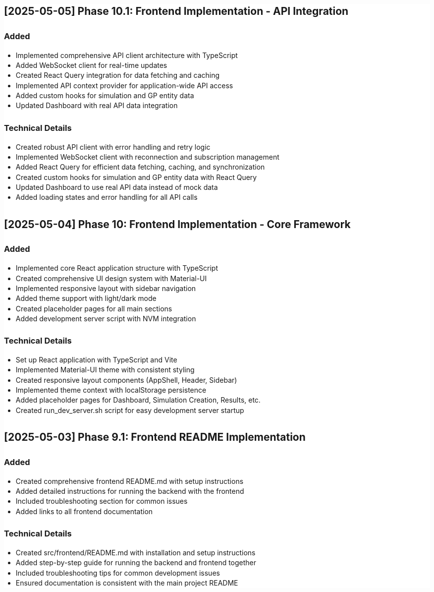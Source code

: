 ## [2025-05-05] Phase 10.1: Frontend Implementation - API Integration

### Added
- Implemented comprehensive API client architecture with TypeScript
- Added WebSocket client for real-time updates
- Created React Query integration for data fetching and caching
- Implemented API context provider for application-wide API access
- Added custom hooks for simulation and GP entity data
- Updated Dashboard with real API data integration

### Technical Details
- Created robust API client with error handling and retry logic
- Implemented WebSocket client with reconnection and subscription management
- Added React Query for efficient data fetching, caching, and synchronization
- Created custom hooks for simulation and GP entity data with React Query
- Updated Dashboard to use real API data instead of mock data
- Added loading states and error handling for all API calls

## [2025-05-04] Phase 10: Frontend Implementation - Core Framework

### Added
- Implemented core React application structure with TypeScript
- Created comprehensive UI design system with Material-UI
- Implemented responsive layout with sidebar navigation
- Added theme support with light/dark mode
- Created placeholder pages for all main sections
- Added development server script with NVM integration

### Technical Details
- Set up React application with TypeScript and Vite
- Implemented Material-UI theme with consistent styling
- Created responsive layout components (AppShell, Header, Sidebar)
- Implemented theme context with localStorage persistence
- Added placeholder pages for Dashboard, Simulation Creation, Results, etc.
- Created run_dev_server.sh script for easy development server startup

## [2025-05-03] Phase 9.1: Frontend README Implementation

### Added
- Created comprehensive frontend README.md with setup instructions
- Added detailed instructions for running the backend with the frontend
- Included troubleshooting section for common issues
- Added links to all frontend documentation

### Technical Details
- Created src/frontend/README.md with installation and setup instructions
- Added step-by-step guide for running the backend and frontend together
- Included troubleshooting tips for common development issues
- Ensured documentation is consistent with the main project README
